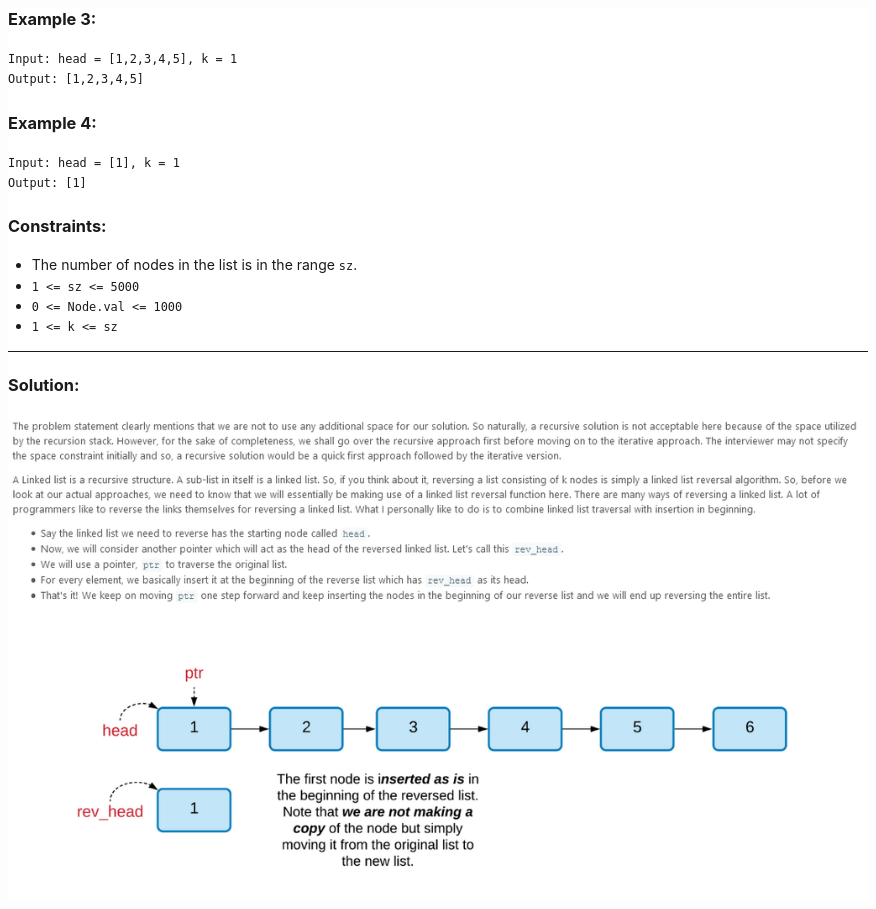 ### Example 3:

```
Input: head = [1,2,3,4,5], k = 1
Output: [1,2,3,4,5]
```

### Example 4:

```
Input: head = [1], k = 1
Output: [1]
```

### Constraints:

- The number of nodes in the list is in the range `sz`.
- `1 <= sz <= 5000`
- `0 <= Node.val <= 1000`
- `1 <= k <= sz`

---

### Solution:

![Solution-01](pics/3/ReverseNodesinKGroup_Solution-01.PNG)